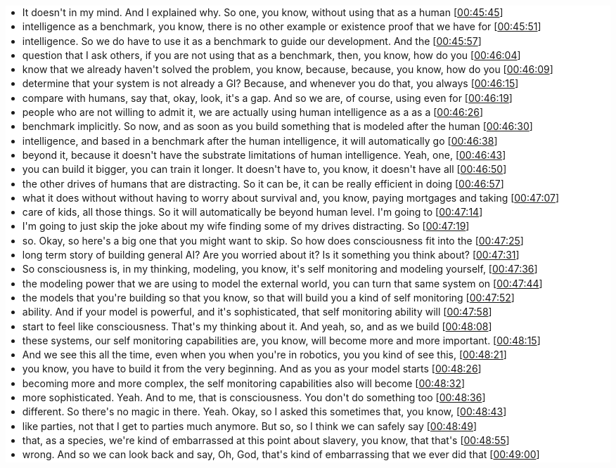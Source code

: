 *  It doesn't in my mind. And I explained why. So one, you know, without using that as a human [[00:45:45](https://www.youtube.com/watch?v=1XeHyeshoOc&t=2745.36s)]
*  intelligence as a benchmark, you know, there is no other example or existence proof that we have for [[00:45:51](https://www.youtube.com/watch?v=1XeHyeshoOc&t=2751.2799999999997s)]
*  intelligence. So we do have to use it as a benchmark to guide our development. And the [[00:45:57](https://www.youtube.com/watch?v=1XeHyeshoOc&t=2757.84s)]
*  question that I ask others, if you are not using that as a benchmark, then, you know, how do you [[00:46:04](https://www.youtube.com/watch?v=1XeHyeshoOc&t=2764.7999999999997s)]
*  know that we already haven't solved the problem, you know, because, because, you know, how do you [[00:46:09](https://www.youtube.com/watch?v=1XeHyeshoOc&t=2769.68s)]
*  determine that your system is not already a GI? Because, and whenever you do that, you always [[00:46:15](https://www.youtube.com/watch?v=1XeHyeshoOc&t=2775.3599999999997s)]
*  compare with humans, say that, okay, look, it's a gap. And so we are, of course, using even for [[00:46:19](https://www.youtube.com/watch?v=1XeHyeshoOc&t=2779.8399999999997s)]
*  people who are not willing to admit it, we are actually using human intelligence as a as a [[00:46:26](https://www.youtube.com/watch?v=1XeHyeshoOc&t=2786.08s)]
*  benchmark implicitly. So now, and as soon as you build something that is modeled after the human [[00:46:30](https://www.youtube.com/watch?v=1XeHyeshoOc&t=2790.64s)]
*  intelligence, and based in a benchmark after the human intelligence, it will automatically go [[00:46:38](https://www.youtube.com/watch?v=1XeHyeshoOc&t=2798.0s)]
*  beyond it, because it doesn't have the substrate limitations of human intelligence. Yeah, one, [[00:46:43](https://www.youtube.com/watch?v=1XeHyeshoOc&t=2803.92s)]
*  you can build it bigger, you can train it longer. It doesn't have to, you know, it doesn't have all [[00:46:50](https://www.youtube.com/watch?v=1XeHyeshoOc&t=2810.24s)]
*  the other drives of humans that are distracting. So it can be, it can be really efficient in doing [[00:46:57](https://www.youtube.com/watch?v=1XeHyeshoOc&t=2817.44s)]
*  what it does without without having to worry about survival and, you know, paying mortgages and taking [[00:47:07](https://www.youtube.com/watch?v=1XeHyeshoOc&t=2827.92s)]
*  care of kids, all those things. So it will automatically be beyond human level. I'm going to [[00:47:14](https://www.youtube.com/watch?v=1XeHyeshoOc&t=2834.32s)]
*  I'm going to just skip the joke about my wife finding some of my drives distracting. So [[00:47:19](https://www.youtube.com/watch?v=1XeHyeshoOc&t=2839.44s)]
*  so. Okay, so here's a big one that you might want to skip. So how does consciousness fit into the [[00:47:25](https://www.youtube.com/watch?v=1XeHyeshoOc&t=2845.04s)]
*  long term story of building general AI? Are you worried about it? Is it something you think about? [[00:47:31](https://www.youtube.com/watch?v=1XeHyeshoOc&t=2851.04s)]
*  So consciousness is, in my thinking, modeling, you know, it's self monitoring and modeling yourself, [[00:47:36](https://www.youtube.com/watch?v=1XeHyeshoOc&t=2856.0s)]
*  the modeling power that we are using to model the external world, you can turn that same system on [[00:47:44](https://www.youtube.com/watch?v=1XeHyeshoOc&t=2864.56s)]
*  the models that you're building so that you know, so that will build you a kind of self monitoring [[00:47:52](https://www.youtube.com/watch?v=1XeHyeshoOc&t=2872.8s)]
*  ability. And if your model is powerful, and it's sophisticated, that self monitoring ability will [[00:47:58](https://www.youtube.com/watch?v=1XeHyeshoOc&t=2878.2400000000002s)]
*  start to feel like consciousness. That's my thinking about it. And yeah, so, and as we build [[00:48:08](https://www.youtube.com/watch?v=1XeHyeshoOc&t=2888.32s)]
*  these systems, our self monitoring capabilities are, you know, will become more and more important. [[00:48:15](https://www.youtube.com/watch?v=1XeHyeshoOc&t=2895.04s)]
*  And we see this all the time, even when you when you're in robotics, you you kind of see this, [[00:48:21](https://www.youtube.com/watch?v=1XeHyeshoOc&t=2901.6s)]
*  you know, you have to build it from the very beginning. And as you as your model starts [[00:48:26](https://www.youtube.com/watch?v=1XeHyeshoOc&t=2906.88s)]
*  becoming more and more complex, the self monitoring capabilities also will become [[00:48:32](https://www.youtube.com/watch?v=1XeHyeshoOc&t=2912.3199999999997s)]
*  more sophisticated. Yeah. And to me, that is consciousness. You don't do something too [[00:48:36](https://www.youtube.com/watch?v=1XeHyeshoOc&t=2916.96s)]
*  different. So there's no magic in there. Yeah. Okay, so I asked this sometimes that, you know, [[00:48:43](https://www.youtube.com/watch?v=1XeHyeshoOc&t=2923.2799999999997s)]
*  like parties, not that I get to parties much anymore. But so, so I think we can safely say [[00:48:49](https://www.youtube.com/watch?v=1XeHyeshoOc&t=2929.84s)]
*  that, as a species, we're kind of embarrassed at this point about slavery, you know, that that's [[00:48:55](https://www.youtube.com/watch?v=1XeHyeshoOc&t=2935.44s)]
*  wrong. And so we can look back and say, Oh, God, that's kind of embarrassing that we ever did that [[00:49:00](https://www.youtube.com/watch?v=1XeHyeshoOc&t=2940.1600000000003s)]